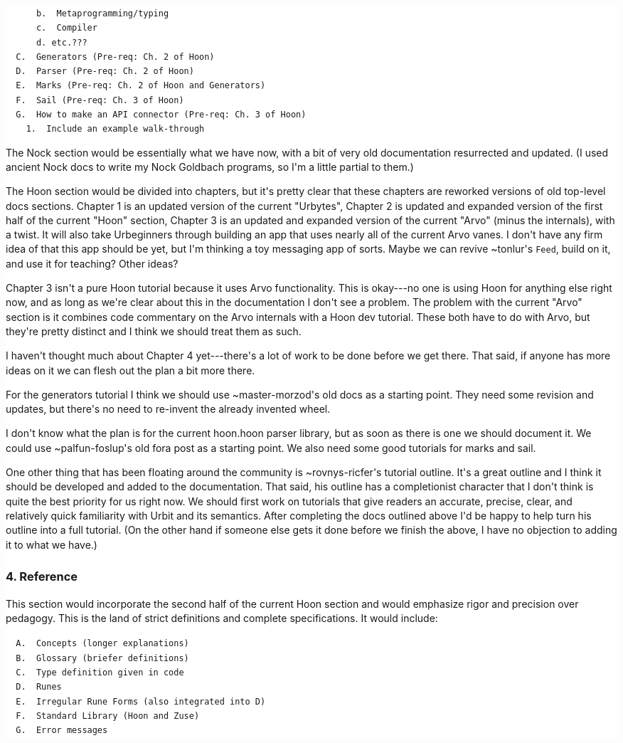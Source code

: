 ```
      b.  Metaprogramming/typing
      c.  Compiler
      d. etc.???
  C.  Generators (Pre-req: Ch. 2 of Hoon)
  D.  Parser (Pre-req: Ch. 2 of Hoon)
  E.  Marks (Pre-req: Ch. 2 of Hoon and Generators)
  F.  Sail (Pre-req: Ch. 3 of Hoon)
  G.  How to make an API connector (Pre-req: Ch. 3 of Hoon)
    1.  Include an example walk-through
```

The Nock section would be essentially what we have now, with a bit of very old documentation resurrected and updated.  (I used ancient Nock docs to write my Nock Goldbach programs, so I'm a little partial to them.)

The Hoon section would be divided into chapters, but it's pretty clear that these chapters are reworked versions of old top-level docs sections.  Chapter 1 is an updated version of the current "Urbytes", Chapter 2 is updated and expanded version of the first half of the current "Hoon" section, Chapter 3 is an updated and expanded version of the current "Arvo" (minus the internals), with a twist.  It will also take Urbeginners through building an app that uses nearly all of the current Arvo vanes.  I don't have any firm idea of that this app should be yet, but I'm thinking a toy messaging app of sorts.  Maybe we can revive ~tonlur's `Feed`, build on it, and use it for teaching?  Other ideas?

Chapter 3 isn't a pure Hoon tutorial because it uses Arvo functionality.  This is okay---no one is using Hoon for anything else right now, and as long as we're clear about this in the documentation I don't see a problem.  The problem with the current "Arvo" section is it combines code commentary on the Arvo internals with a Hoon dev tutorial.  These both have to do with Arvo, but they're pretty distinct and I think we should treat them as such.

I haven't thought much about Chapter 4 yet---there's a lot of work to be done before we get there.  That said, if anyone has more ideas on it we can flesh out the plan a bit more there.

For the generators tutorial I think we should use ~master-morzod's old docs as a starting point.  They need some revision and updates, but there's no need to re-invent the already invented wheel.

I don't know what the plan is for the current hoon.hoon parser library, but as soon as there is one we should document it.  We could use ~palfun-foslup's old fora post as a starting point.  We also need some good tutorials for marks and sail.

One other thing that has been floating around the community is ~rovnys-ricfer's tutorial outline.  It's a great outline and I think it should be developed and added to the documentation.  That said, his outline has a completionist character that I don't think is quite the best priority for us right now.  We should first work on tutorials that give readers an accurate, precise, clear, and relatively quick familiarity with Urbit and its semantics.  After completing the docs outlined above I'd be happy to help turn his outline into a full tutorial.  (On the other hand if someone else gets it done before we finish the above, I have no objection to adding it to what we have.)

### 4. Reference

This section would incorporate the second half of the current Hoon section and would emphasize rigor and precision over pedagogy.  This is the land of strict definitions and complete specifications.  It would include:

```
  A.  Concepts (longer explanations)
  B.  Glossary (briefer definitions)
  C.  Type definition given in code
  D.  Runes
  E.  Irregular Rune Forms (also integrated into D)
  F.  Standard Library (Hoon and Zuse)
  G.  Error messages
```
